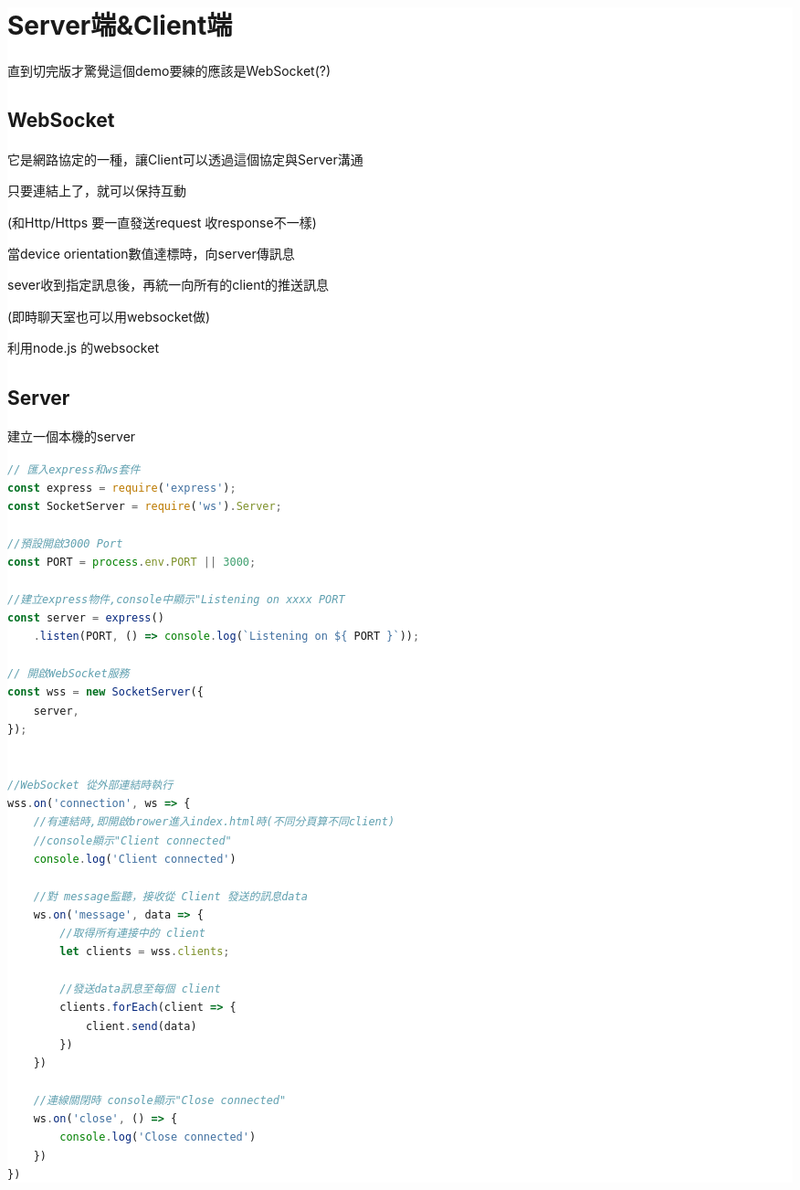 
# Server端&Client端

直到切完版才驚覺這個demo要練的應該是WebSocket(?)

## WebSocket

它是網路協定的一種，讓Client可以透過這個協定與Server溝通

只要連結上了，就可以保持互動

(和Http/Https 要一直發送request 收response不一樣)

當device orientation數值達標時，向server傳訊息

sever收到指定訊息後，再統一向所有的client的推送訊息

(即時聊天室也可以用websocket做)

利用node.js 的websocket

## Server

建立一個本機的server

```javascript
// 匯入express和ws套件
const express = require('express');
const SocketServer = require('ws').Server;

//預設開啟3000 Port
const PORT = process.env.PORT || 3000;

//建立express物件,console中顯示"Listening on xxxx PORT
const server = express()
    .listen(PORT, () => console.log(`Listening on ${ PORT }`));

// 開啟WebSocket服務
const wss = new SocketServer({
    server,
});


//WebSocket 從外部連結時執行
wss.on('connection', ws => {
    //有連結時,即開啟brower進入index.html時(不同分頁算不同client)
    //console顯示"Client connected"
    console.log('Client connected')

    //對 message監聽，接收從 Client 發送的訊息data
    ws.on('message', data => {
        //取得所有連接中的 client
        let clients = wss.clients;

        //發送data訊息至每個 client
        clients.forEach(client => {
            client.send(data)
        })
    })

    //連線關閉時 console顯示"Close connected"
    ws.on('close', () => {
        console.log('Close connected')
    })
})
```
